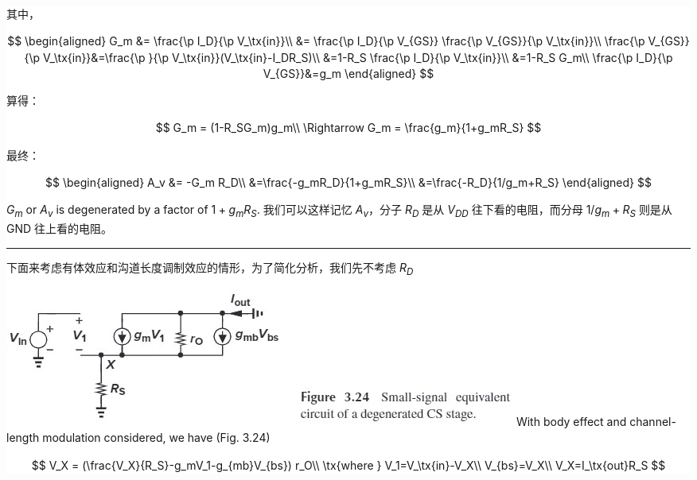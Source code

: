其中，

$$
\begin{aligned}
  G_m &= \frac{\p I_D}{\p V_\tx{in}}\\
  &= \frac{\p I_D}{\p V_{GS}} \frac{\p V_{GS}}{\p V_\tx{in}}\\
  \frac{\p V_{GS}}{\p V_\tx{in}}&=\frac{\p }{\p V_\tx{in}}(V_\tx{in}-I_DR_S)\\
  &=1-R_S \frac{\p I_D}{\p V_\tx{in}}\\
  &=1-R_S G_m\\
  \frac{\p I_D}{\p V_{GS}}&=g_m
\end{aligned}
$$

算得：

$$
G_m = (1-R_SG_m)g_m\\
\Rightarrow G_m = \frac{g_m}{1+g_mR_S}
$$

最终：

$$
\begin{aligned}
  A_v &= -G_m R_D\\
  &=\frac{-g_mR_D}{1+g_mR_S}\\
  &=\frac{-R_D}{1/g_m+R_S}
\end{aligned}
$$

$G_m$ or $A_v$ is degenerated by a factor of $1+g_mR_S$. 我们可以这样记忆 $A_v$，分子 $R_D$ 是从 $V_{DD}$ 往下看的电阻，而分母 $1/g_m+R_S$ 则是从 GND 往上看的电阻。

---

下面来考虑有体效应和沟道长度调制效应的情形，为了简化分析，我们先不考虑 $R_D$

![Figure 3.24 degenerated CS stage](images/Figure%203.24%20degenerated%20CS%20stage.jpg)
With body effect and channel-length modulation considered, we have (Fig. 3.24)

$$
V_X = (\frac{V_X}{R_S}-g_mV_1-g_{mb}V_{bs}) r_O\\
\tx{where } V_1=V_\tx{in}-V_X\\
V_{bs}=V_X\\
V_X=I_\tx{out}R_S
$$
